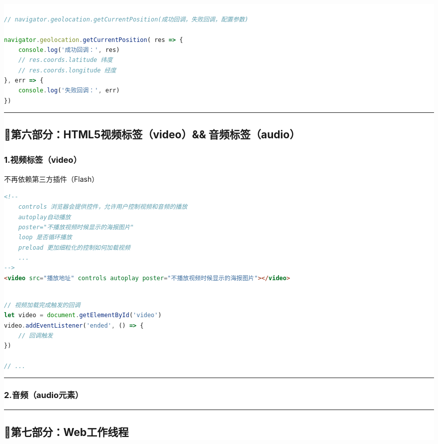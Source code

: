 ```js

// navigator.geolocation.getCurrentPosition(成功回调，失败回调，配置参数)

navigator.geolocation.getCurrentPosition( res => {
    console.log('成功回调：', res)
    // res.coords.latitude 纬度
    // res.coords.longitude 经度
}, err => {
    console.log('失败回调：', err)
})

```

---

## 🌱第六部分：HTML5视频标签（video）&& 音频标签（audio）

### 1.视频标签（video）

不再依赖第三方插件（Flash）

```html
<!-- 
    controls 浏览器会提供控件，允许用户控制视频和音频的播放
    autoplay自动播放
    poster="不播放视频时候显示的海报图片"
    loop 是否循环播放
    preload 更加细粒化的控制如何加载视频
    ...
-->
<video src="播放地址" controls autoplay poster="不播放视频时候显示的海报图片"></video>
```

```js

// 视频加载完成触发的回调
let video = document.getElementById('video')
video.addEventListener('ended', () => {
    // 回调触发
})

// ...
```

---

### 2.音频（audio元素）

---

## 🌿第七部分：Web工作线程
